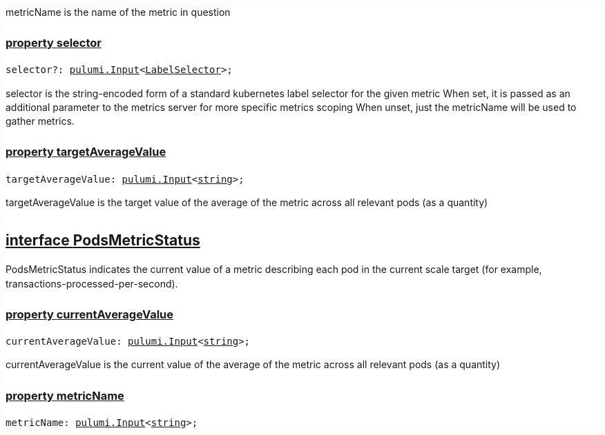 metricName is the name of the metric in question

</div>
<h3 class="pdoc-member-header" id="PodsMetricSource-selector">
<a class="pdoc-child-name" href="https://github.com/pulumi/pulumi-kubernetes/blob/master/sdk/nodejs/types/input.ts#L6496">property <b>selector</b></a>
</h3>
<div class="pdoc-member-contents" markdown="1">
<pre class="highlight"><span class='kd'></span>selector?: <a href='https://pulumi.io/reference/pkg/nodejs/@pulumi/pulumi/#Input'>pulumi.Input</a>&lt;<a href='#LabelSelector'>LabelSelector</a>&gt;;</pre>

selector is the string-encoded form of a standard kubernetes label selector for the given
metric When set, it is passed as an additional parameter to the metrics server for more
specific metrics scoping When unset, just the metricName will be used to gather metrics.

</div>
<h3 class="pdoc-member-header" id="PodsMetricSource-targetAverageValue">
<a class="pdoc-child-name" href="https://github.com/pulumi/pulumi-kubernetes/blob/master/sdk/nodejs/types/input.ts#L6489">property <b>targetAverageValue</b></a>
</h3>
<div class="pdoc-member-contents" markdown="1">
<pre class="highlight"><span class='kd'></span>targetAverageValue: <a href='https://pulumi.io/reference/pkg/nodejs/@pulumi/pulumi/#Input'>pulumi.Input</a>&lt;<span class='kd'><a href='https://developer.mozilla.org/en-US/docs/Web/JavaScript/Reference/Global_Objects/String'>string</a></span>&gt;;</pre>

targetAverageValue is the target value of the average of the metric across all relevant
pods (as a quantity)

</div>
</div>
<h2 class="pdoc-module-header" id="PodsMetricStatus">
<a class="pdoc-member-name" href="https://github.com/pulumi/pulumi-kubernetes/blob/master/sdk/nodejs/types/input.ts#L6505">interface <b>PodsMetricStatus</b></a>
</h2>
<div class="pdoc-module-contents" markdown="1">

PodsMetricStatus indicates the current value of a metric describing each pod in the current
scale target (for example, transactions-processed-per-second).

<h3 class="pdoc-member-header" id="PodsMetricStatus-currentAverageValue">
<a class="pdoc-child-name" href="https://github.com/pulumi/pulumi-kubernetes/blob/master/sdk/nodejs/types/input.ts#L6510">property <b>currentAverageValue</b></a>
</h3>
<div class="pdoc-member-contents" markdown="1">
<pre class="highlight"><span class='kd'></span>currentAverageValue: <a href='https://pulumi.io/reference/pkg/nodejs/@pulumi/pulumi/#Input'>pulumi.Input</a>&lt;<span class='kd'><a href='https://developer.mozilla.org/en-US/docs/Web/JavaScript/Reference/Global_Objects/String'>string</a></span>&gt;;</pre>

currentAverageValue is the current value of the average of the metric across all relevant
pods (as a quantity)

</div>
<h3 class="pdoc-member-header" id="PodsMetricStatus-metricName">
<a class="pdoc-child-name" href="https://github.com/pulumi/pulumi-kubernetes/blob/master/sdk/nodejs/types/input.ts#L6515">property <b>metricName</b></a>
</h3>
<div class="pdoc-member-contents" markdown="1">
<pre class="highlight"><span class='kd'></span>metricName: <a href='https://pulumi.io/reference/pkg/nodejs/@pulumi/pulumi/#Input'>pulumi.Input</a>&lt;<span class='kd'><a href='https://developer.mozilla.org/en-US/docs/Web/JavaScript/Reference/Global_Objects/String'>string</a></span>&gt;;</pre>

